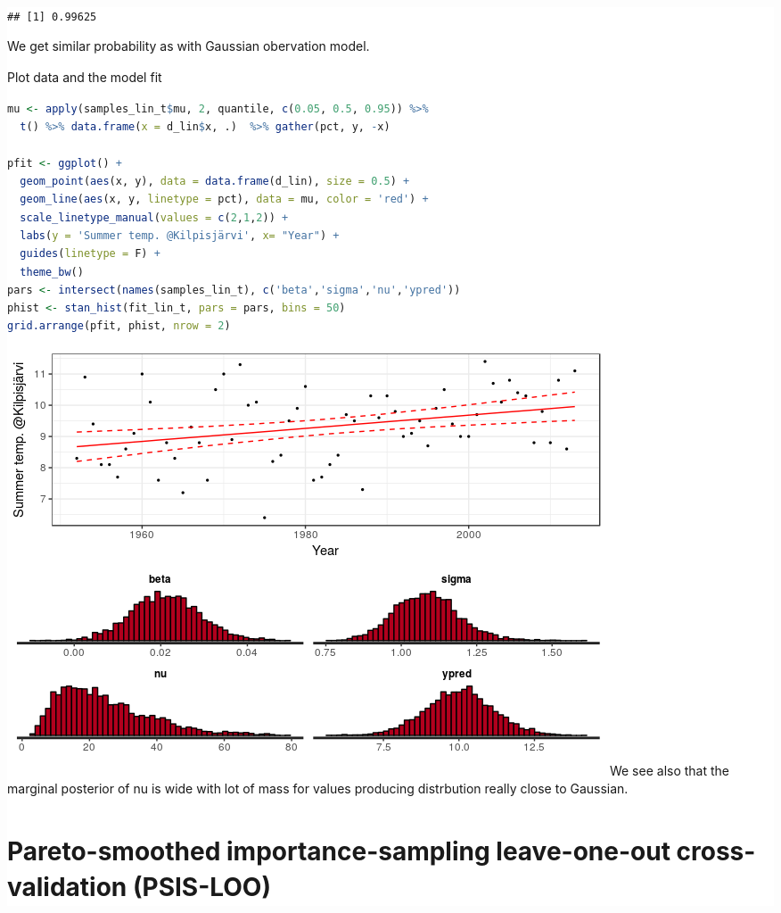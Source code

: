 ```
## [1] 0.99625
```
We get similar probability as with Gaussian obervation model.


Plot data and the model fit

```r
mu <- apply(samples_lin_t$mu, 2, quantile, c(0.05, 0.5, 0.95)) %>%
  t() %>% data.frame(x = d_lin$x, .)  %>% gather(pct, y, -x)

pfit <- ggplot() +
  geom_point(aes(x, y), data = data.frame(d_lin), size = 0.5) +
  geom_line(aes(x, y, linetype = pct), data = mu, color = 'red') +
  scale_linetype_manual(values = c(2,1,2)) +
  labs(y = 'Summer temp. @Kilpisjärvi', x= "Year") +
  guides(linetype = F) +
  theme_bw()
pars <- intersect(names(samples_lin_t), c('beta','sigma','nu','ypred'))
phist <- stan_hist(fit_lin_t, pars = pars, bins = 50)
grid.arrange(pfit, phist, nrow = 2)
```

![](rstan_demo_files/figure-html/unnamed-chunk-32-1.png)
We see also that the marginal posterior of nu is wide with lot of mass for values producing distrbution really close to Gaussian.

# Pareto-smoothed importance-sampling leave-one-out cross-validation (PSIS-LOO)

